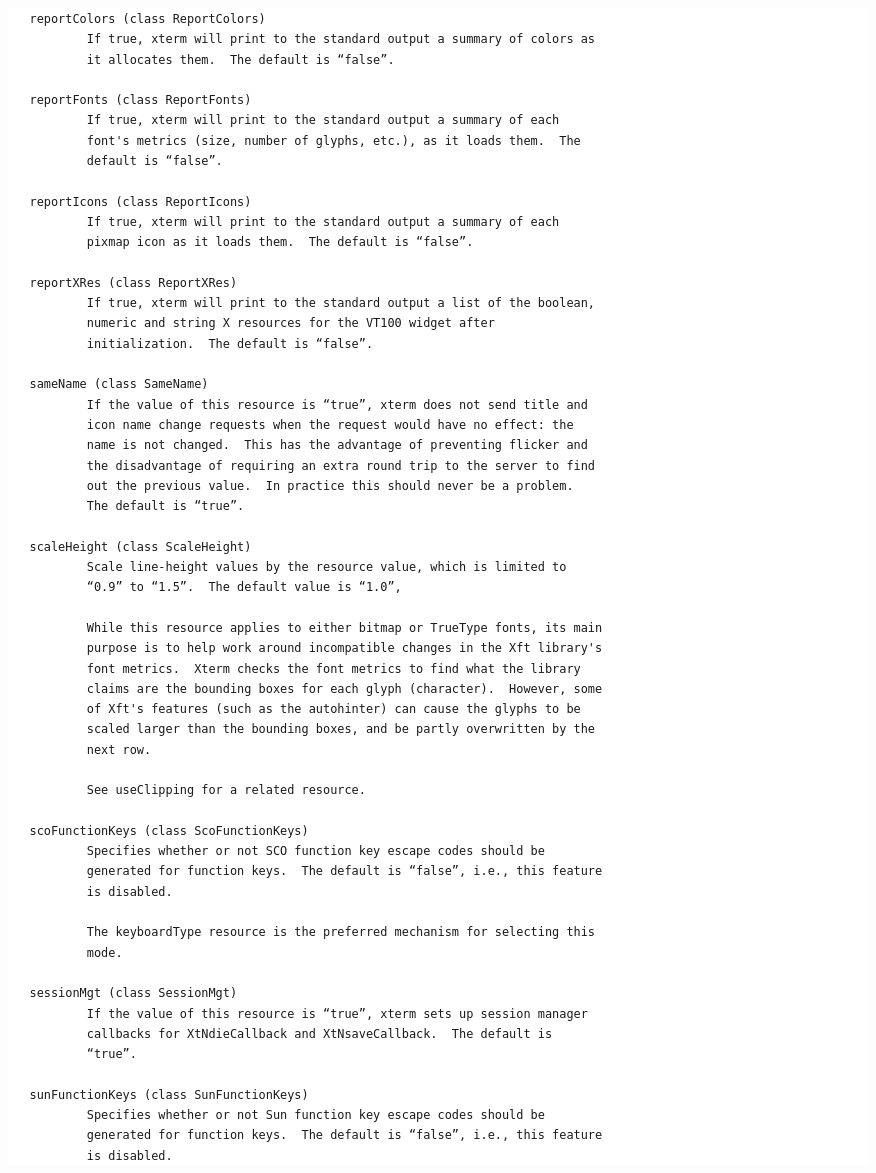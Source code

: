        reportColors (class ReportColors)
               If true, xterm will print to the standard output a summary of colors as
               it allocates them.  The default is “false”.

       reportFonts (class ReportFonts)
               If true, xterm will print to the standard output a summary of each
               font's metrics (size, number of glyphs, etc.), as it loads them.  The
               default is “false”.

       reportIcons (class ReportIcons)
               If true, xterm will print to the standard output a summary of each
               pixmap icon as it loads them.  The default is “false”.

       reportXRes (class ReportXRes)
               If true, xterm will print to the standard output a list of the boolean,
               numeric and string X resources for the VT100 widget after
               initialization.  The default is “false”.

       sameName (class SameName)
               If the value of this resource is “true”, xterm does not send title and
               icon name change requests when the request would have no effect: the
               name is not changed.  This has the advantage of preventing flicker and
               the disadvantage of requiring an extra round trip to the server to find
               out the previous value.  In practice this should never be a problem.
               The default is “true”.

       scaleHeight (class ScaleHeight)
               Scale line-height values by the resource value, which is limited to
               “0.9” to “1.5”.  The default value is “1.0”,

               While this resource applies to either bitmap or TrueType fonts, its main
               purpose is to help work around incompatible changes in the Xft library's
               font metrics.  Xterm checks the font metrics to find what the library
               claims are the bounding boxes for each glyph (character).  However, some
               of Xft's features (such as the autohinter) can cause the glyphs to be
               scaled larger than the bounding boxes, and be partly overwritten by the
               next row.

               See useClipping for a related resource.

       scoFunctionKeys (class ScoFunctionKeys)
               Specifies whether or not SCO function key escape codes should be
               generated for function keys.  The default is “false”, i.e., this feature
               is disabled.

               The keyboardType resource is the preferred mechanism for selecting this
               mode.

       sessionMgt (class SessionMgt)
               If the value of this resource is “true”, xterm sets up session manager
               callbacks for XtNdieCallback and XtNsaveCallback.  The default is
               “true”.

       sunFunctionKeys (class SunFunctionKeys)
               Specifies whether or not Sun function key escape codes should be
               generated for function keys.  The default is “false”, i.e., this feature
               is disabled.
